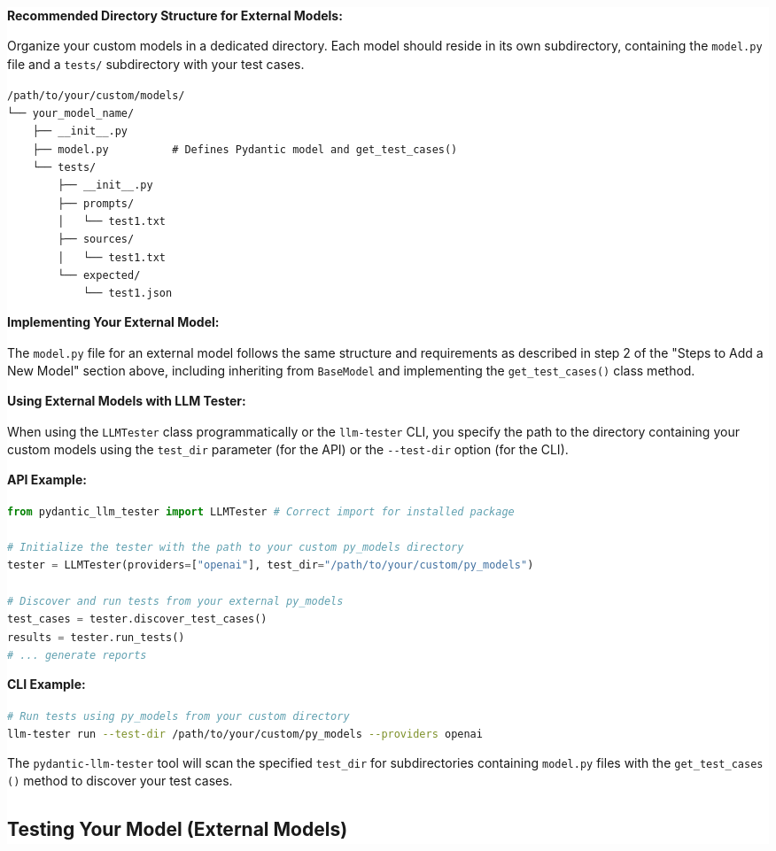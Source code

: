 **Recommended Directory Structure for External Models:**

Organize your custom models in a dedicated directory. Each model should reside in its own subdirectory, containing the `model.py` file and a `tests/` subdirectory with your test cases.

```
/path/to/your/custom/models/
└── your_model_name/
    ├── __init__.py
    ├── model.py          # Defines Pydantic model and get_test_cases()
    └── tests/
        ├── __init__.py
        ├── prompts/
        │   └── test1.txt
        ├── sources/
        │   └── test1.txt
        └── expected/
            └── test1.json
```

**Implementing Your External Model:**

The `model.py` file for an external model follows the same structure and requirements as described in step 2 of the "Steps to Add a New Model" section above, including inheriting from `BaseModel` and implementing the `get_test_cases()` class method.

**Using External Models with LLM Tester:**

When using the `LLMTester` class programmatically or the `llm-tester` CLI, you specify the path to the directory containing your custom models using the `test_dir` parameter (for the API) or the `--test-dir` option (for the CLI).

**API Example:**

```python
from pydantic_llm_tester import LLMTester # Correct import for installed package

# Initialize the tester with the path to your custom py_models directory
tester = LLMTester(providers=["openai"], test_dir="/path/to/your/custom/py_models")

# Discover and run tests from your external py_models
test_cases = tester.discover_test_cases()
results = tester.run_tests()
# ... generate reports
```

**CLI Example:**

```bash
# Run tests using py_models from your custom directory
llm-tester run --test-dir /path/to/your/custom/py_models --providers openai
```

The `pydantic-llm-tester` tool will scan the specified `test_dir` for subdirectories containing `model.py` files with the `get_test_cases()` method to discover your test cases.

## Testing Your Model (External Models)
